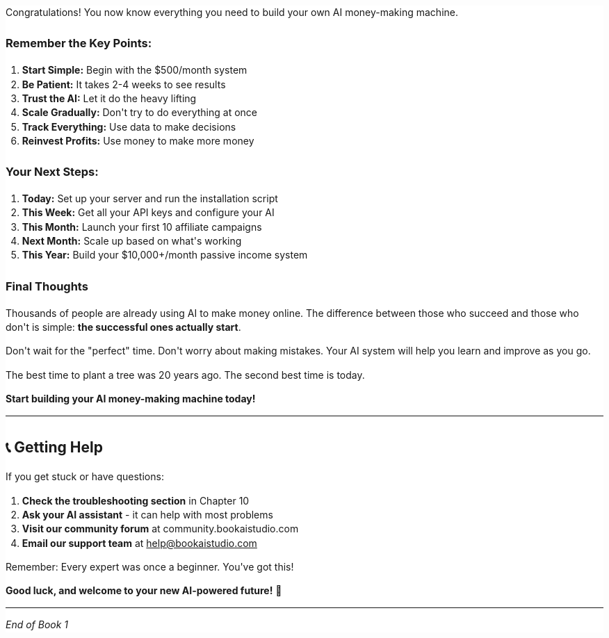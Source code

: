 Congratulations! You now know everything you need to build your own AI money-making machine.

### Remember the Key Points:

1. **Start Simple:** Begin with the $500/month system
2. **Be Patient:** It takes 2-4 weeks to see results
3. **Trust the AI:** Let it do the heavy lifting
4. **Scale Gradually:** Don't try to do everything at once
5. **Track Everything:** Use data to make decisions
6. **Reinvest Profits:** Use money to make more money

### Your Next Steps:

1. **Today:** Set up your server and run the installation script
2. **This Week:** Get all your API keys and configure your AI
3. **This Month:** Launch your first 10 affiliate campaigns
4. **Next Month:** Scale up based on what's working
5. **This Year:** Build your $10,000+/month passive income system

### Final Thoughts

Thousands of people are already using AI to make money online. The difference between those who succeed and those who don't is simple: **the successful ones actually start**.

Don't wait for the "perfect" time. Don't worry about making mistakes. Your AI system will help you learn and improve as you go.

The best time to plant a tree was 20 years ago. The second best time is today.

**Start building your AI money-making machine today!**

---

## 📞 Getting Help

If you get stuck or have questions:

1. **Check the troubleshooting section** in Chapter 10
2. **Ask your AI assistant** - it can help with most problems
3. **Visit our community forum** at community.bookaistudio.com
4. **Email our support team** at help@bookaistudio.com

Remember: Every expert was once a beginner. You've got this!

**Good luck, and welcome to your new AI-powered future!** 🚀

---

*End of Book 1*

